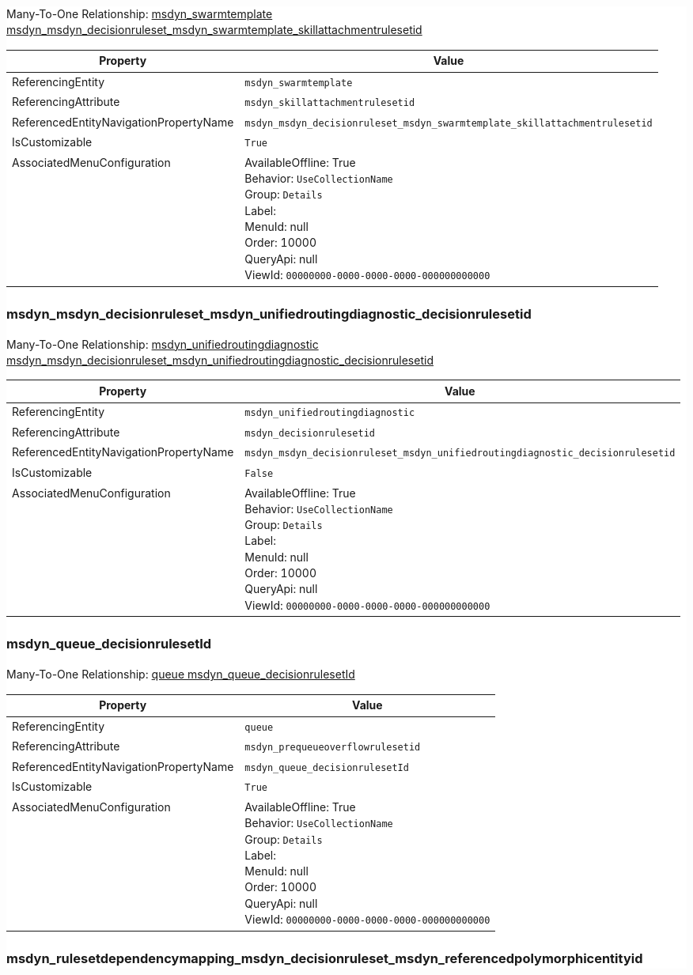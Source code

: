 Many-To-One Relationship: [msdyn_swarmtemplate msdyn_msdyn_decisionruleset_msdyn_swarmtemplate_skillattachmentrulesetid](msdyn_swarmtemplate.md#BKMK_msdyn_msdyn_decisionruleset_msdyn_swarmtemplate_skillattachmentrulesetid)

|Property|Value|
|---|---|
|ReferencingEntity|`msdyn_swarmtemplate`|
|ReferencingAttribute|`msdyn_skillattachmentrulesetid`|
|ReferencedEntityNavigationPropertyName|`msdyn_msdyn_decisionruleset_msdyn_swarmtemplate_skillattachmentrulesetid`|
|IsCustomizable|`True`|
|AssociatedMenuConfiguration|AvailableOffline: True<br />Behavior: `UseCollectionName`<br />Group: `Details`<br />Label: <br />MenuId: null<br />Order: 10000<br />QueryApi: null<br />ViewId: `00000000-0000-0000-0000-000000000000`|

### <a name="BKMK_msdyn_msdyn_decisionruleset_msdyn_unifiedroutingdiagnostic_decisionrulesetid"></a> msdyn_msdyn_decisionruleset_msdyn_unifiedroutingdiagnostic_decisionrulesetid

Many-To-One Relationship: [msdyn_unifiedroutingdiagnostic msdyn_msdyn_decisionruleset_msdyn_unifiedroutingdiagnostic_decisionrulesetid](msdyn_unifiedroutingdiagnostic.md#BKMK_msdyn_msdyn_decisionruleset_msdyn_unifiedroutingdiagnostic_decisionrulesetid)

|Property|Value|
|---|---|
|ReferencingEntity|`msdyn_unifiedroutingdiagnostic`|
|ReferencingAttribute|`msdyn_decisionrulesetid`|
|ReferencedEntityNavigationPropertyName|`msdyn_msdyn_decisionruleset_msdyn_unifiedroutingdiagnostic_decisionrulesetid`|
|IsCustomizable|`False`|
|AssociatedMenuConfiguration|AvailableOffline: True<br />Behavior: `UseCollectionName`<br />Group: `Details`<br />Label: <br />MenuId: null<br />Order: 10000<br />QueryApi: null<br />ViewId: `00000000-0000-0000-0000-000000000000`|

### <a name="BKMK_msdyn_queue_decisionrulesetId"></a> msdyn_queue_decisionrulesetId

Many-To-One Relationship: [queue msdyn_queue_decisionrulesetId](queue.md#BKMK_msdyn_queue_decisionrulesetId)

|Property|Value|
|---|---|
|ReferencingEntity|`queue`|
|ReferencingAttribute|`msdyn_prequeueoverflowrulesetid`|
|ReferencedEntityNavigationPropertyName|`msdyn_queue_decisionrulesetId`|
|IsCustomizable|`True`|
|AssociatedMenuConfiguration|AvailableOffline: True<br />Behavior: `UseCollectionName`<br />Group: `Details`<br />Label: <br />MenuId: null<br />Order: 10000<br />QueryApi: null<br />ViewId: `00000000-0000-0000-0000-000000000000`|

### <a name="BKMK_msdyn_rulesetdependencymapping_msdyn_decisionruleset_msdyn_referencedpolymorphicentityid"></a> msdyn_rulesetdependencymapping_msdyn_decisionruleset_msdyn_referencedpolymorphicentityid
